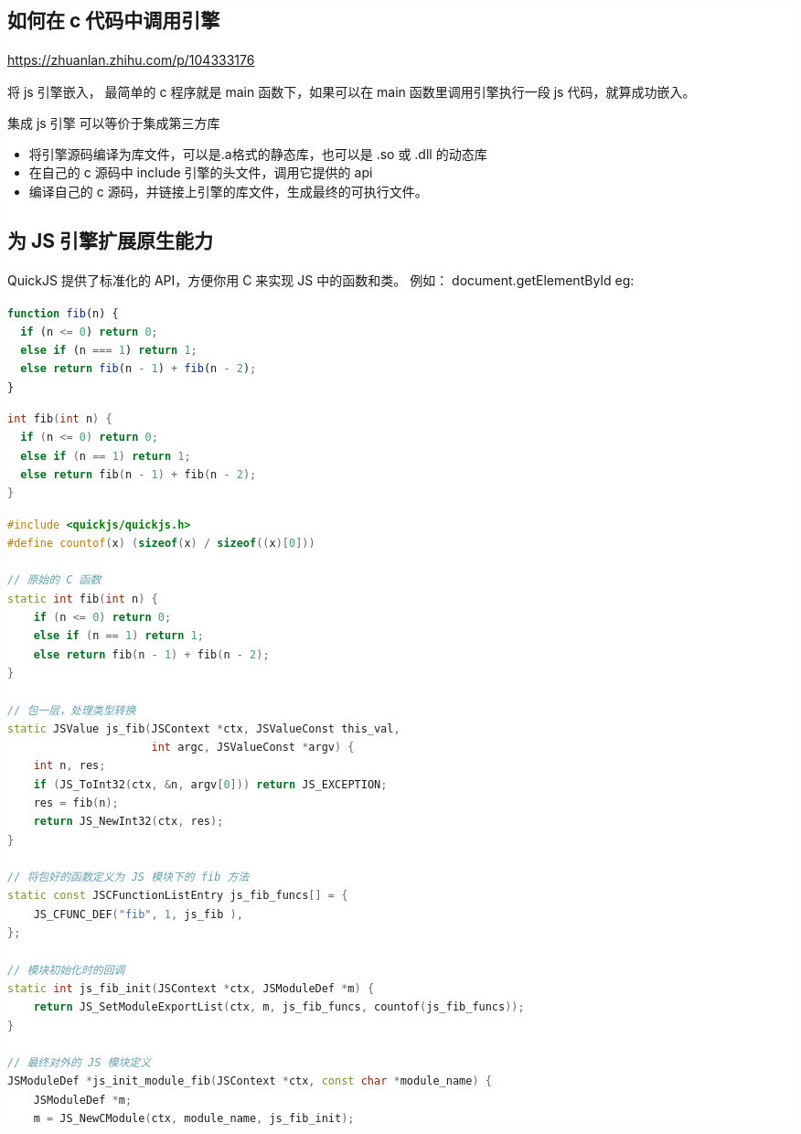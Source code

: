 ## 如何在 c 代码中调用引擎
https://zhuanlan.zhihu.com/p/104333176

将 js 引擎嵌入， 最简单的 c 程序就是 main 函数下，如果可以在 main 函数里调用引擎执行一段 js 代码，就算成功嵌入。

集成 js 引擎 可以等价于集成第三方库
- 将引擎源码编译为库文件，可以是.a格式的静态库，也可以是 .so 或 .dll 的动态库
- 在自己的 c 源码中 include 引擎的头文件，调用它提供的 api
- 编译自己的 c 源码，并链接上引擎的库文件，生成最终的可执行文件。

## 为 JS 引擎扩展原生能力
QuickJS 提供了标准化的 API，方便你用 C 来实现 JS 中的函数和类。
例如： document.getElementById
eg:
```js
function fib(n) {
  if (n <= 0) return 0;
  else if (n === 1) return 1;
  else return fib(n - 1) + fib(n - 2);
}
```

```c++
int fib(int n) {
  if (n <= 0) return 0;
  else if (n == 1) return 1;
  else return fib(n - 1) + fib(n - 2);
}
```


```c++
#include <quickjs/quickjs.h>
#define countof(x) (sizeof(x) / sizeof((x)[0]))

// 原始的 C 函数
static int fib(int n) {
    if (n <= 0) return 0;
    else if (n == 1) return 1;
    else return fib(n - 1) + fib(n - 2);
}

// 包一层，处理类型转换
static JSValue js_fib(JSContext *ctx, JSValueConst this_val,
                      int argc, JSValueConst *argv) {
    int n, res;
    if (JS_ToInt32(ctx, &n, argv[0])) return JS_EXCEPTION;
    res = fib(n);
    return JS_NewInt32(ctx, res);
}

// 将包好的函数定义为 JS 模块下的 fib 方法
static const JSCFunctionListEntry js_fib_funcs[] = {
    JS_CFUNC_DEF("fib", 1, js_fib ),
};

// 模块初始化时的回调
static int js_fib_init(JSContext *ctx, JSModuleDef *m) {
    return JS_SetModuleExportList(ctx, m, js_fib_funcs, countof(js_fib_funcs));
}

// 最终对外的 JS 模块定义
JSModuleDef *js_init_module_fib(JSContext *ctx, const char *module_name) {
    JSModuleDef *m;
    m = JS_NewCModule(ctx, module_name, js_fib_init);
```